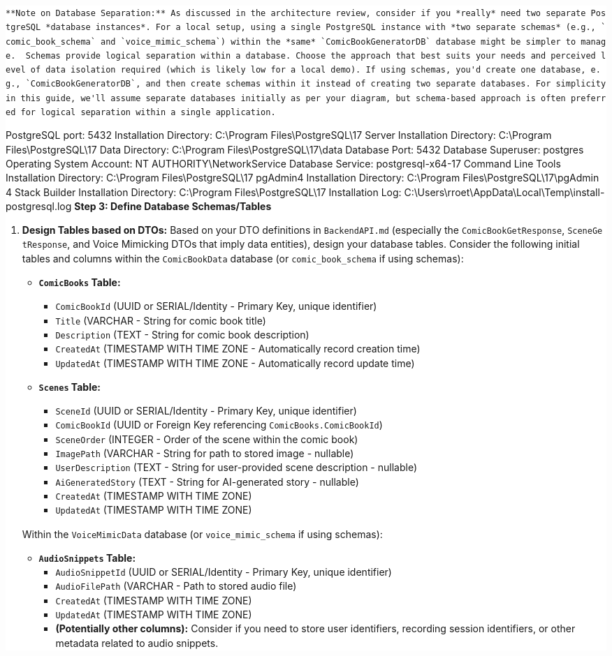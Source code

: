     **Note on Database Separation:** As discussed in the architecture review, consider if you *really* need two separate PostgreSQL *database instances*. For a local setup, using a single PostgreSQL instance with *two separate schemas* (e.g., `comic_book_schema` and `voice_mimic_schema`) within the *same* `ComicBookGeneratorDB` database might be simpler to manage.  Schemas provide logical separation within a database. Choose the approach that best suits your needs and perceived level of data isolation required (which is likely low for a local demo). If using schemas, you'd create one database, e.g., `ComicBookGeneratorDB`, and then create schemas within it instead of creating two separate databases. For simplicity in this guide, we'll assume separate databases initially as per your diagram, but schema-based approach is often preferred for logical separation within a single application.

PostgreSQL port: 5432
Installation Directory: C:\Program Files\PostgreSQL\17
Server Installation Directory: C:\Program Files\PostgreSQL\17
Data Directory: C:\Program Files\PostgreSQL\17\data
Database Port: 5432
Database Superuser: postgres
Operating System Account: NT AUTHORITY\NetworkService
Database Service: postgresql-x64-17
Command Line Tools Installation Directory: C:\Program Files\PostgreSQL\17
pgAdmin4 Installation Directory: C:\Program Files\PostgreSQL\17\pgAdmin 4
Stack Builder Installation Directory: C:\Program Files\PostgreSQL\17
Installation Log: C:\Users\rroet\AppData\Local\Temp\install-postgresql.log
**Step 3: Define Database Schemas/Tables**

1.  **Design Tables based on DTOs:** Based on your DTO definitions in `BackendAPI.md` (especially the `ComicBookGetResponse`, `SceneGetResponse`, and Voice Mimicking DTOs that imply data entities), design your database tables. Consider the following initial tables and columns within the `ComicBookData` database (or `comic_book_schema` if using schemas):

    *   **`ComicBooks` Table:**
        *   `ComicBookId` (UUID or SERIAL/Identity - Primary Key, unique identifier)
        *   `Title` (VARCHAR - String for comic book title)
        *   `Description` (TEXT - String for comic book description)
        *   `CreatedAt` (TIMESTAMP WITH TIME ZONE - Automatically record creation time)
        *   `UpdatedAt` (TIMESTAMP WITH TIME ZONE - Automatically record update time)

    *   **`Scenes` Table:**
        *   `SceneId` (UUID or SERIAL/Identity - Primary Key, unique identifier)
        *   `ComicBookId` (UUID or Foreign Key referencing `ComicBooks.ComicBookId`)
        *   `SceneOrder` (INTEGER - Order of the scene within the comic book)
        *   `ImagePath` (VARCHAR - String for path to stored image - nullable)
        *   `UserDescription` (TEXT - String for user-provided scene description - nullable)
        *   `AiGeneratedStory` (TEXT - String for AI-generated story - nullable)
        *   `CreatedAt` (TIMESTAMP WITH TIME ZONE)
        *   `UpdatedAt` (TIMESTAMP WITH TIME ZONE)

    Within the `VoiceMimicData` database (or `voice_mimic_schema` if using schemas):

    *   **`AudioSnippets` Table:**
        *   `AudioSnippetId` (UUID or SERIAL/Identity - Primary Key, unique identifier)
        *   `AudioFilePath` (VARCHAR - Path to stored audio file)
        *   `CreatedAt` (TIMESTAMP WITH TIME ZONE)
        *   `UpdatedAt` (TIMESTAMP WITH TIME ZONE)
        *   **(Potentially other columns):**  Consider if you need to store user identifiers, recording session identifiers, or other metadata related to audio snippets.
